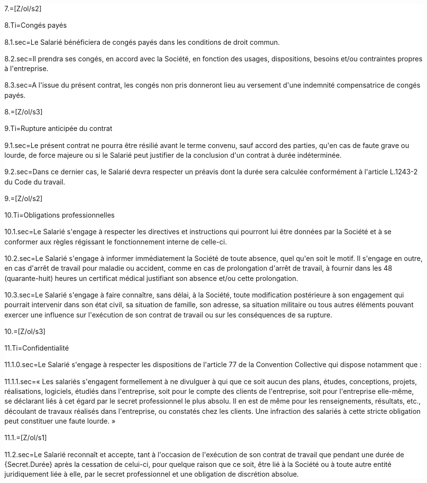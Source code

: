 7.=[Z/ol/s2]

8.Ti=Congés payés

8.1.sec=Le Salarié bénéficiera de congés payés dans les conditions de droit commun.

8.2.sec=Il prendra ses congés, en accord avec la Société, en fonction des usages, dispositions, besoins et/ou contraintes propres à l'entreprise.

8.3.sec=A l'issue du présent contrat, les congés non pris donneront lieu au versement d'une indemnité compensatrice de congés payés.

8.=[Z/ol/s3]

9.Ti=Rupture anticipée du contrat

9.1.sec=Le présent contrat ne pourra être résilié avant le terme convenu, sauf accord des parties, qu'en cas de faute grave ou lourde, de force majeure ou si le Salarié peut justifier de la conclusion d'un contrat à durée indéterminée.

9.2.sec=Dans ce dernier cas, le Salarié devra respecter un préavis dont la durée sera calculée conformément à l'article L.1243-2 du Code du travail.

9.=[Z/ol/s2]

10.Ti=Obligations professionnelles

10.1.sec=Le Salarié s'engage à respecter les directives et instructions qui pourront lui être données par la Société et à se conformer aux règles régissant le fonctionnement interne de celle-ci.

10.2.sec=Le Salarié s'engage à informer immédiatement la Société de toute absence, quel qu'en soit le motif. Il s'engage en outre, en cas d'arrêt de travail pour maladie ou accident, comme en cas de prolongation d'arrêt de travail, à fournir dans les 48 (quarante-huit) heures un certificat médical justifiant son absence et/ou cette prolongation.

10.3.sec=Le Salarié s'engage à faire connaître, sans délai, à la Société, toute modification postérieure à son engagement qui pourrait intervenir dans son état civil, sa situation de famille, son adresse, sa situation militaire ou tous autres éléments pouvant exercer une influence sur l'exécution de son contrat de travail ou sur les conséquences de sa rupture.

10.=[Z/ol/s3]

11.Ti=Confidentialité

11.1.0.sec=Le Salarié s'engage à respecter les dispositions de l'article 77 de la Convention Collective qui dispose notamment que :

11.1.1.sec=« Les salariés s'engagent formellement à ne divulguer à qui que ce soit aucun des plans, études, conceptions, projets, réalisations, logiciels, étudiés dans l'entreprise, soit pour le compte des clients de l'entreprise, soit pour l'entreprise elle-même, se déclarant liés à cet égard par le secret professionnel le plus absolu. Il en est de même pour les renseignements, résultats, etc., découlant de travaux réalisés dans l'entreprise, ou constatés chez les clients. Une infraction des salariés à cette stricte obligation peut constituer une faute lourde. »

11.1.=[Z/ol/s1]

11.2.sec=Le Salarié reconnaît et accepte, tant à l'occasion de l'exécution de son contrat de travail que pendant une durée de {Secret.Durée} après la cessation de celui-ci, pour quelque raison que ce soit, être lié à la Société ou à toute autre entité juridiquement liée à elle, par le secret professionnel et une obligation de discrétion absolue.
